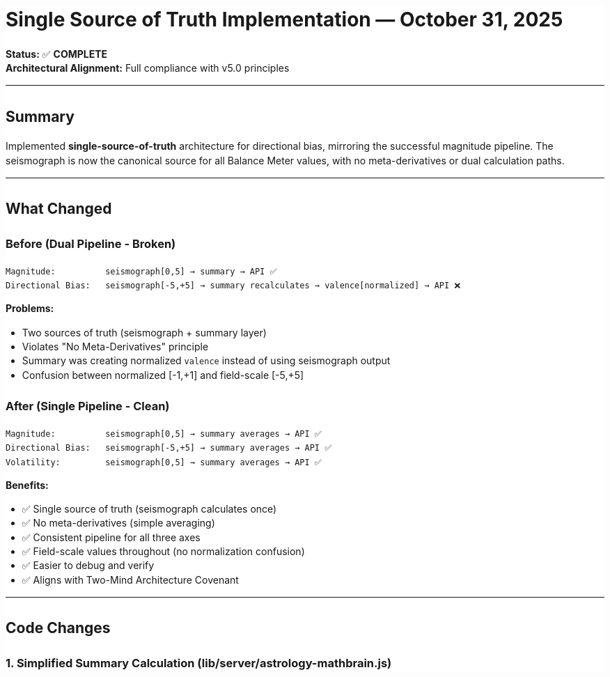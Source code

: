 # Single Source of Truth Implementation — October 31, 2025

**Status:** ✅ **COMPLETE**  
**Architectural Alignment:** Full compliance with v5.0 principles

---

## Summary

Implemented **single-source-of-truth** architecture for directional bias, mirroring the successful magnitude pipeline. The seismograph is now the canonical source for all Balance Meter values, with no meta-derivatives or dual calculation paths.

---

## What Changed

### Before (Dual Pipeline - Broken)

```
Magnitude:          seismograph[0,5] → summary → API ✅
Directional Bias:   seismograph[-5,+5] → summary recalculates → valence[normalized] → API ❌
```

**Problems:**
- Two sources of truth (seismograph + summary layer)
- Violates "No Meta-Derivatives" principle
- Summary was creating normalized `valence` instead of using seismograph output
- Confusion between normalized [-1,+1] and field-scale [-5,+5]

### After (Single Pipeline - Clean)

```
Magnitude:          seismograph[0,5] → summary averages → API ✅
Directional Bias:   seismograph[-5,+5] → summary averages → API ✅
Volatility:         seismograph[0,5] → summary averages → API ✅
```

**Benefits:**
- ✅ Single source of truth (seismograph calculates once)
- ✅ No meta-derivatives (simple averaging)
- ✅ Consistent pipeline for all three axes
- ✅ Field-scale values throughout (no normalization confusion)
- ✅ Easier to debug and verify
- ✅ Aligns with Two-Mind Architecture Covenant

---

## Code Changes

### 1. Simplified Summary Calculation (lib/server/astrology-mathbrain.js)

